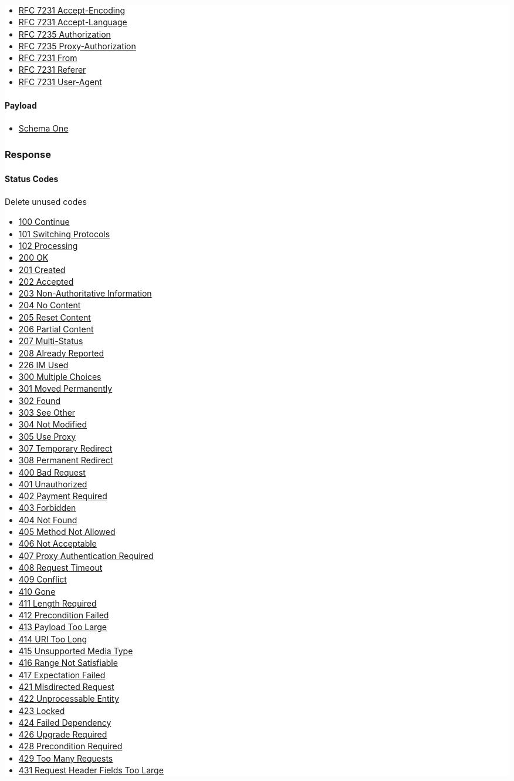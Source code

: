 * [RFC 7231 Accept-Encoding](https://tools.ietf.org/html/rfc7231#section-5.3.4)
* [RFC 7231 Accept-Language](https://tools.ietf.org/html/rfc7231#section-5.3.5)
* [RFC 7235 Authorization](https://tools.ietf.org/html/rfc7235#section-4.2)
* [RFC 7235 Proxy-Authorization](https://tools.ietf.org/html/rfc7235#section-4.4)
* [RFC 7231 From](https://tools.ietf.org/html/rfc7231#section-5.5.1)
* [RFC 7231 Referer](https://tools.ietf.org/html/rfc7231#section-5.5.2)
* [RFC 7231 User-Agent](https://tools.ietf.org/html/rfc7231#section-5.5.3)

#### Payload

* [Schema One](#schema-one)

### Response

#### Status Codes

Delete unused codes

* [100 Continue](https://tools.ietf.org/html/rfc7231#section-6.2.1)
* [101 Switching Protocols](https://tools.ietf.org/html/rfc7231#section-6.2.2)
* [102 Processing](https://tools.ietf.org/html/rfc2518#section-10.1)
* [200 OK](https://tools.ietf.org/html/rfc7231#section-6.3.1)
* [201 Created](https://tools.ietf.org/html/rfc7231#section-6.3.2)
* [202 Accepted](https://tools.ietf.org/html/rfc7231#section-6.3.3)
* [203 Non-Authoritative Information](https://tools.ietf.org/html/rfc7231#section-6.3.4)
* [204 No Content](https://tools.ietf.org/html/rfc7231#section-6.3.5)
* [205 Reset Content](https://tools.ietf.org/html/rfc7231#section-6.3.6)
* [206 Partial Content](https://tools.ietf.org/html/rfc7233#section-4.1)
* [207 Multi-Status](https://tools.ietf.org/html/rfc4918#section-11.1)
* [208 Already Reported](https://tools.ietf.org/html/rfc5842#section-7.1)
* [226 IM Used](https://tools.ietf.org/html/rfc3229#section-10.4.1)
* [300 Multiple Choices](https://tools.ietf.org/html/rfc7231#section-6.4.1)
* [301 Moved Permanently](https://tools.ietf.org/html/rfc7231#section-6.4.2)
* [302 Found](https://tools.ietf.org/html/rfc7231#section-6.4.3)
* [303 See Other](https://tools.ietf.org/html/rfc7231#section-6.4.4)
* [304 Not Modified](https://tools.ietf.org/html/rfc7232#section-4.1)
* [305 Use Proxy](https://tools.ietf.org/html/rfc7231#section-6.4.5)
* [307 Temporary Redirect](https://tools.ietf.org/html/rfc7231#section-6.4.7)
* [308 Permanent Redirect](https://tools.ietf.org/html/rfc7538#section-3)
* [400 Bad Request](https://tools.ietf.org/html/rfc7231#section-6.5.1)
* [401 Unauthorized](https://tools.ietf.org/html/rfc7235#section-3.1)
* [402 Payment Required](https://tools.ietf.org/html/rfc7231#section-6.5.2)
* [403 Forbidden](https://tools.ietf.org/html/rfc7231#section-6.5.3)
* [404 Not Found](https://tools.ietf.org/html/rfc7231#section-6.5.4)
* [405 Method Not Allowed](https://tools.ietf.org/html/rfc7231#section-6.5.5)
* [406 Not Acceptable](https://tools.ietf.org/html/rfc7231#section-6.5.6)
* [407 Proxy Authentication Required](https://tools.ietf.org/html/rfc7235#section-3.2)
* [408 Request Timeout](https://tools.ietf.org/html/rfc7231#section-6.5.7)
* [409 Conflict](https://tools.ietf.org/html/rfc7231#section-6.5.8)
* [410 Gone](https://tools.ietf.org/html/rfc7231#section-6.5.9)
* [411 Length Required](https://tools.ietf.org/html/rfc7231#section-6.5.10)
* [412 Precondition Failed](https://tools.ietf.org/html/rfc7232#section-4.2)
* [413 Payload Too Large](https://tools.ietf.org/html/rfc7231#section-6.5.11)
* [414 URI Too Long](https://tools.ietf.org/html/rfc7231#section-6.5.12)
* [415 Unsupported Media Type](https://tools.ietf.org/html/rfc7231#section-6.5.13)
* [416 Range Not Satisfiable](https://tools.ietf.org/html/rfc7233#section-4.4)
* [417 Expectation Failed](https://tools.ietf.org/html/rfc7231#section-6.5.14)
* [421 Misdirected Request](https://tools.ietf.org/html/rfc7540#section-9.1.2)
* [422 Unprocessable Entity](https://tools.ietf.org/html/rfc4918#section-11.2)
* [423 Locked](https://tools.ietf.org/html/rfc4918#section-11.3)
* [424 Failed Dependency](https://tools.ietf.org/html/rfc4918#section-11.4)
* [426 Upgrade Required](https://tools.ietf.org/html/rfc7231#section-6.5.15)
* [428 Precondition Required](https://tools.ietf.org/html/rfc6585#section-3)
* [429 Too Many Requests](https://tools.ietf.org/html/rfc6585#section-4)
* [431 Request Header Fields Too Large](https://tools.ietf.org/html/rfc6585#section-5)
